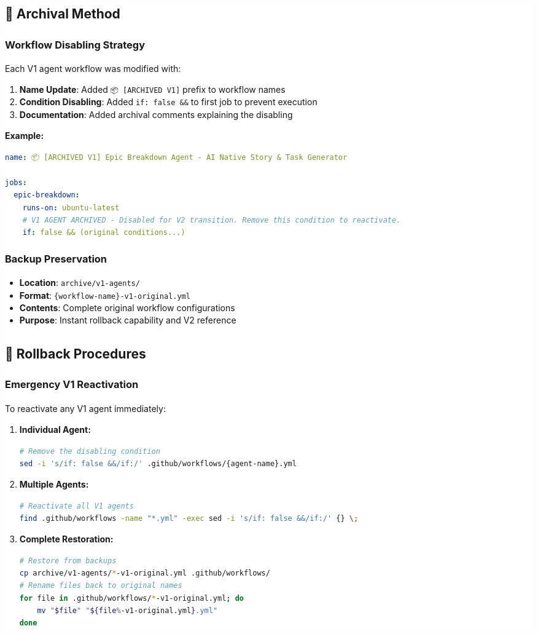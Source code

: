 ## 🔧 Archival Method

### Workflow Disabling Strategy

Each V1 agent workflow was modified with:

1. **Name Update**: Added `📦 [ARCHIVED V1]` prefix to workflow names
2. **Condition Disabling**: Added `if: false &&` to first job to prevent execution
3. **Documentation**: Added archival comments explaining the disabling

**Example:**
```yaml
name: 📦 [ARCHIVED V1] Epic Breakdown Agent - AI Native Story & Task Generator

jobs:
  epic-breakdown:
    runs-on: ubuntu-latest
    # V1 AGENT ARCHIVED - Disabled for V2 transition. Remove this condition to reactivate.
    if: false && (original conditions...)
```

### Backup Preservation

- **Location**: `archive/v1-agents/`
- **Format**: `{workflow-name}-v1-original.yml`
- **Contents**: Complete original workflow configurations
- **Purpose**: Instant rollback capability and V2 reference

## 🔄 Rollback Procedures

### Emergency V1 Reactivation

To reactivate any V1 agent immediately:

1. **Individual Agent:**
   ```bash
   # Remove the disabling condition
   sed -i 's/if: false &&/if:/' .github/workflows/{agent-name}.yml
   ```

2. **Multiple Agents:**
   ```bash
   # Reactivate all V1 agents
   find .github/workflows -name "*.yml" -exec sed -i 's/if: false &&/if:/' {} \;
   ```

3. **Complete Restoration:**
   ```bash
   # Restore from backups
   cp archive/v1-agents/*-v1-original.yml .github/workflows/
   # Rename files back to original names
   for file in .github/workflows/*-v1-original.yml; do
       mv "$file" "${file%-v1-original.yml}.yml"
   done
   ```
